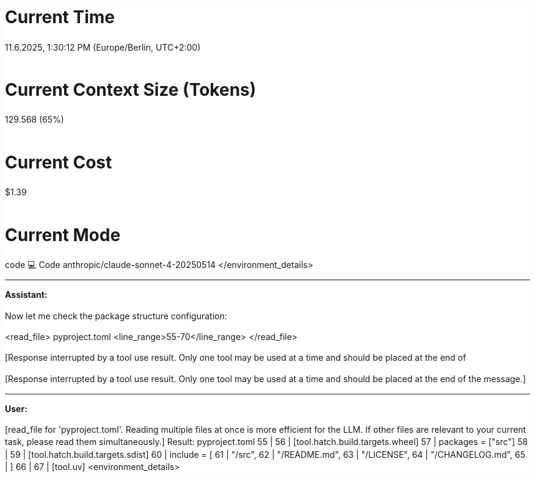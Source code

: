 
# Current Time
11.6.2025, 1:30:12 PM (Europe/Berlin, UTC+2:00)

# Current Context Size (Tokens)
129.568 (65%)

# Current Cost
$1.39

# Current Mode
<slug>code</slug>
<name>💻 Code</name>
<model>anthropic/claude-sonnet-4-20250514</model>
</environment_details>

---

**Assistant:**

Now let me check the package structure configuration:

<read_file>
<args>
  <file>
    <path>pyproject.toml</path>
    <line_range>55-70</line_range>
  </file>
</args>
</read_file>

[Response interrupted by a tool use result. Only one tool may be used at a time and should be placed at the end of

[Response interrupted by a tool use result. Only one tool may be used at a time and should be placed at the end of the message.]

---

**User:**

[read_file for 'pyproject.toml'. Reading multiple files at once is more efficient for the LLM. If other files are relevant to your current task, please read them simultaneously.] Result:
<files>
<file><path>pyproject.toml</path>
<content lines="55-70">
55 | 
56 | [tool.hatch.build.targets.wheel]
57 | packages = ["src"]
58 | 
59 | [tool.hatch.build.targets.sdist]
60 | include = [
61 |     "/src",
62 |     "/README.md",
63 |     "/LICENSE",
64 |     "/CHANGELOG.md",
65 | ]
66 | 
67 | [tool.uv]
</content>
</file>
</files>
<environment_details>